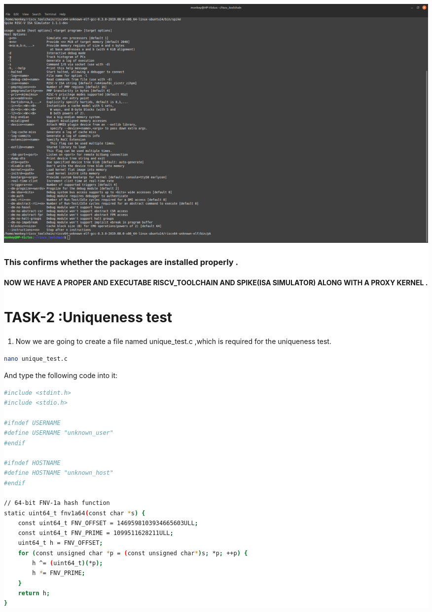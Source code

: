  ![Proof](photos/final2.png)
 ### This confirms whether the packages are installed properly .

#### NOW WE HAVE A PROPER AND EXECUTABE RISCV_TOOLCHAIN AND SPIKE(ISA SIMULATOR) ALONG WITH A PROXY KERNEL .

# TASK-2 :Uniqueness test
1. Now we are going to create a file named unique_test.c ,which is required for the uniqueness test.
``` bash
nano unique_test.c
```
And type the following code into it:
``` bash 
#include <stdint.h>
#include <stdio.h>

#ifndef USERNAME
#define USERNAME "unknown_user"
#endif

#ifndef HOSTNAME
#define HOSTNAME "unknown_host"
#endif

// 64-bit FNV-1a hash function
static uint64_t fnv1a64(const char *s) {
    const uint64_t FNV_OFFSET = 1469598103934665603ULL;
    const uint64_t FNV_PRIME = 1099511628211ULL;
    uint64_t h = FNV_OFFSET;
    for (const unsigned char *p = (const unsigned char*)s; *p; ++p) {
        h ^= (uint64_t)(*p);
        h *= FNV_PRIME;
    }
    return h;
}

```